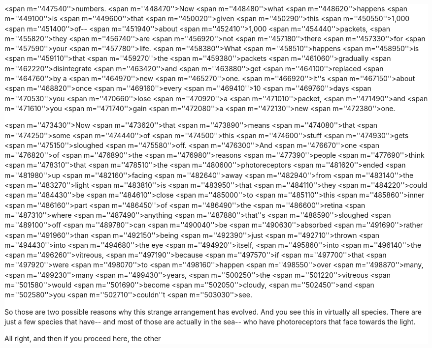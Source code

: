  <span m=''447540''>numbers.</span> <span m=''448470''>Now</span> <span m=''448480''>what</span>
  <span m=''448620''>happens</span> <span m=''449100''>is</span> <span m=''449600''>that</span>
  <span m=''450020''>given</span> <span m=''450290''>this</span> <span m=''450550''>1,000</span>
  <span m=''451400''>of--</span> <span m=''451940''>about</span> <span m=''452410''>1,000</span>
  <span m=''454440''>packets,</span> <span m=''455820''>they</span> <span m=''456740''>are</span>
  <span m=''456920''>not</span> <span m=''457180''>there</span> <span m=''457330''>for</span>
  <span m=''457590''>your</span> <span m=''457780''>life.</span> <span m=''458380''>What</span>
  <span m=''458510''>happens</span> <span m=''458950''>is</span> <span m=''459110''>that</span>
  <span m=''459270''>the</span> <span m=''459380''>packets</span> <span m=''461060''>gradually</span>
  <span m=''462220''>disintegrate</span> <span m=''463420''>and</span> <span m=''463880''>get</span>
  <span m=''464100''>replaced</span> <span m=''464760''>by a</span> <span m=''464970''>new</span>
  <span m=''465270''>one.</span> <span m=''466920''>It''s</span> <span m=''467150''>about</span>
  <span m=''468820''>once</span> <span m=''469160''>every</span> <span m=''469410''>10</span>
  <span m=''469760''>days</span> <span m=''470530''>you</span> <span m=''470660''>lose</span>
  <span m=''470920''>a</span> <span m=''471010''>packet,</span> <span m=''471490''>and</span>
  <span m=''471610''>you</span> <span m=''471740''>gain</span> <span m=''472080''>a</span>
  <span m=''472130''>new</span> <span m=''472380''>one.</span> </p><p><span m=''473430''>Now</span>
  <span m=''473620''>that</span> <span m=''473890''>means</span> <span m=''474080''>that</span>
  <span m=''474250''>some</span> <span m=''474440''>of</span> <span m=''474500''>this</span>
  <span m=''474600''>stuff</span> <span m=''474930''>gets</span> <span m=''475150''>sloughed</span>
  <span m=''475580''>off.</span> <span m=''476300''>And</span> <span m=''476670''>one</span>
  <span m=''476820''>of</span> <span m=''476890''>the</span> <span m=''476980''>reasons</span>
  <span m=''477390''>people</span> <span m=''477690''>think</span> <span m=''478310''>that</span>
  <span m=''478510''>the</span> <span m=''480600''>photoreceptors</span> <span m=''481620''>ended</span>
  <span m=''481980''>up</span> <span m=''482160''>facing</span> <span m=''482640''>away</span>
  <span m=''482940''>from</span> <span m=''483140''>the</span> <span m=''483270''>light</span>
  <span m=''483810''>is</span> <span m=''483950''>that</span> <span m=''484110''>they</span>
  <span m=''484220''>could</span> <span m=''484430''>be</span> <span m=''484610''>close</span>
  <span m=''485000''>to</span> <span m=''485110''>this</span> <span m=''485860''>inner</span>
  <span m=''486160''>part</span> <span m=''486450''>of</span> <span m=''486490''>the</span>
  <span m=''486600''>retina</span> <span m=''487310''>where</span> <span m=''487490''>anything</span>
  <span m=''487880''>that''s</span> <span m=''488590''>sloughed</span> <span m=''489100''>off</span>
  <span m=''489780''>can</span> <span m=''490040''>be</span> <span m=''490630''>absorbed</span>
  <span m=''491690''>rather</span> <span m=''491960''>than</span> <span m=''492150''>being</span>
  <span m=''492390''>just</span> <span m=''492710''>thrown</span> <span m=''494430''>into</span>
  <span m=''494680''>the eye</span> <span m=''494920''>itself,</span> <span m=''495860''>into</span>
  <span m=''496140''>the</span> <span m=''496260''>vitreous,</span> <span m=''497190''>because</span>
  <span m=''497570''>if</span> <span m=''497700''>that</span> <span m=''497920''>were</span>
  <span m=''498070''>to</span> <span m=''498160''>happen</span> <span m=''498550''>over</span>
  <span m=''498870''>many,</span> <span m=''499230''>many</span> <span m=''499430''>years,</span>
  <span m=''500250''>the</span> <span m=''501220''>vitreous</span> <span m=''501580''>would</span>
  <span m=''501690''>become</span> <span m=''502050''>cloudy,</span> <span m=''502450''>and</span>
  <span m=''502580''>you</span> <span m=''502710''>couldn''t</span> <span m=''503030''>see.</span>
  </p><p><span m=''503690''>So</span> <span m=''503920''>those</span> <span m=''504280''>are</span>
  <span m=''504420''>two</span> <span m=''504580''>possible</span> <span m=''505150''>reasons</span>
  <span m=''505900''>why</span> <span m=''506210''>this</span> <span m=''506510''>strange</span>
  <span m=''507080''>arrangement</span> <span m=''507870''>has</span> <span m=''508100''>evolved.</span>
  <span m=''508820''>And</span> <span m=''509000''>you</span> <span m=''509110''>see</span>
  <span m=''509350''>this</span> <span m=''509620''>in</span> <span m=''509760''>virtually</span>
  <span m=''510240''>all</span> <span m=''510480''>species.</span> <span m=''511020''>There
  are</span> <span m=''511170''>just</span> <span m=''511400''>a</span> <span m=''511450''>few</span>
  <span m=''511740''>species</span> <span m=''512610''>that</span> <span m=''512809''>have--</span>
  <span m=''513830''>and</span> <span m=''514210''>most</span> <span m=''514530''>of</span>
  <span m=''514620''>those</span> <span m=''515450''>are</span> <span m=''515580''>actually</span>
  <span m=''516549''>in</span> <span m=''516809''>the</span> <span m=''516919''>sea--</span>
  <span m=''518710''>who</span> <span m=''518919''>have</span> <span m=''520580''>photoreceptors</span>
  <span m=''521580''>that</span> <span m=''521780''>face</span> <span m=''522070''>towards</span>
  <span m=''522460''>the</span> <span m=''522559''>light.</span> </p><p><span m=''523440''>All</span>
  <span m=''523590''>right,</span> <span m=''523860''>and</span> <span m=''524000''>then</span>
  <span m=''524230''>if</span> <span m=''524330''>you</span> <span m=''524440''>proceed</span>
  <span m=''525050''>here,</span> <span m=''525790''>the</span> <span m=''525940''>other</span>